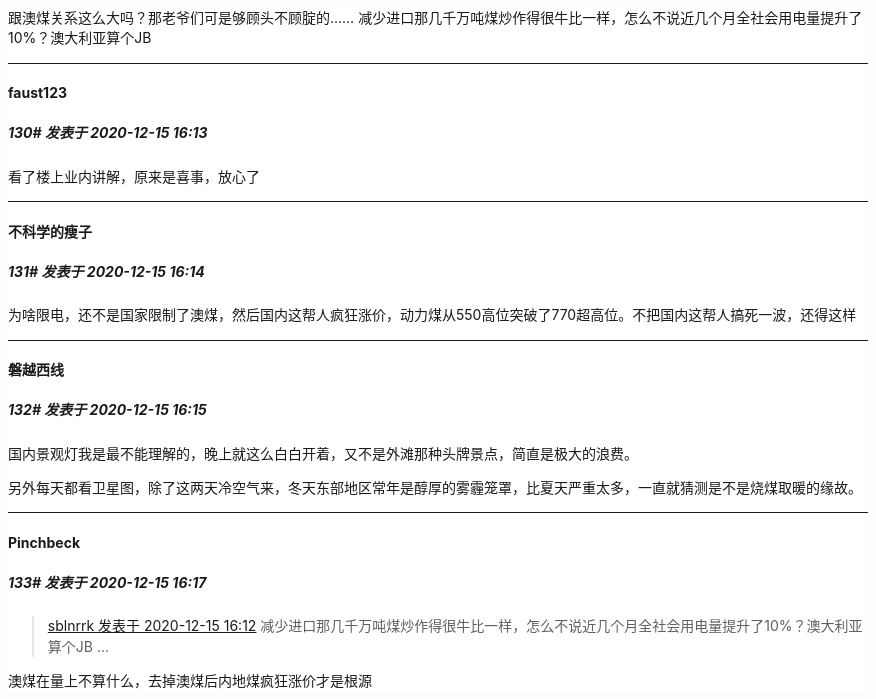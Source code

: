 跟澳煤关系这么大吗？那老爷们可是够顾头不顾腚的……</blockquote>
减少进口那几千万吨煤炒作得很牛比一样，怎么不说近几个月全社会用电量提升了10%？澳大利亚算个JB







*****

####  faust123  
##### 130#       发表于 2020-12-15 16:13




看了楼上业内讲解，原来是喜事，放心了







*****

####  不科学的瘦子  
##### 131#       发表于 2020-12-15 16:14




为啥限电，还不是国家限制了澳煤，然后国内这帮人疯狂涨价，动力煤从550高位突破了770超高位。不把国内这帮人搞死一波，还得这样







*****

####  磐越西线  
##### 132#       发表于 2020-12-15 16:15




国内景观灯我是最不能理解的，晚上就这么白白开着，又不是外滩那种头牌景点，简直是极大的浪费。

另外每天都看卫星图，除了这两天冷空气来，冬天东部地区常年是醇厚的雾霾笼罩，比夏天严重太多，一直就猜测是不是烧煤取暖的缘故。







*****

####  Pinchbeck  
##### 133#       发表于 2020-12-15 16:17



<blockquote><a href="httphttps://bbs.saraba1st.com/2b/forum.php?mod=redirect&amp;goto=findpost&amp;pid=49729141&amp;ptid=1977661" target="_blank">sblnrrk 发表于 2020-12-15 16:12</a>
减少进口那几千万吨煤炒作得很牛比一样，怎么不说近几个月全社会用电量提升了10%？澳大利亚算个JB ...</blockquote>
澳煤在量上不算什么，去掉澳煤后内地煤疯狂涨价才是根源
